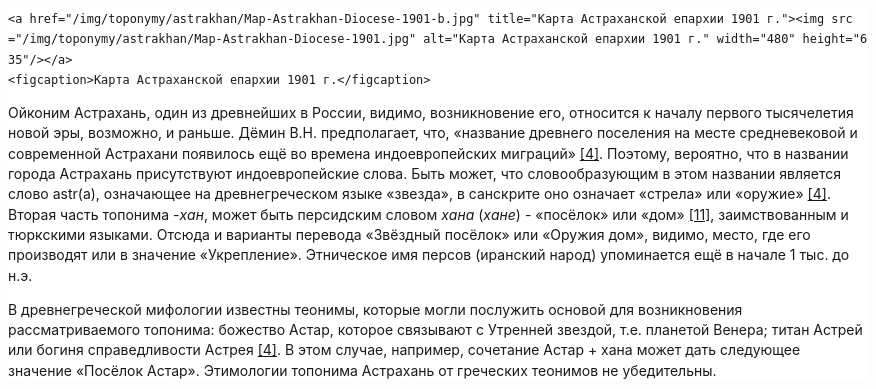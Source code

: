	<a href="/img/toponymy/astrakhan/Map-Astrakhan-Diocese-1901-b.jpg" title="Карта Астраханской епархии 1901 г."><img src="/img/toponymy/astrakhan/Map-Astrakhan-Diocese-1901.jpg" alt="Карта Астраханской епархии 1901 г." width="480" height="635"/></a>
	<figcaption>Карта Астраханской епархии 1901 г.</figcaption>
</figure>

Ойконим Астрахань, один из древнейших в России, видимо, возникновение его, относится к началу первого тысячелетия новой эры, возможно, и раньше. Дёмин В.Н. предполагает, что, «название древнего поселения на месте средневековой и современной Астрахани появилось ещё во времена индоевропейских миграций» [[4]](#t32-[4]). Поэтому, вероятно, что в названии города Астрахань присутствуют индоевропейские слова. Быть может, что словообразующим в этом названии является слово astr(a), означающее на древнегреческом языке «звезда», в санскрите оно означает «стрела» или «оружие» [[4]](#t32-[4]). Вторая часть топонима -_хан_, может быть персидским словом _хана_ (_хане_) - «посёлок» или «дом» [[11]](#t32-[11]), заимствованным и тюркскими языками. Отсюда и варианты перевода «Звёздный посёлок» или «Оружия дом», видимо, место, где его производят или в значение «Укрепление». Этническое имя персов (иранский народ) упоминается ещё в начале 1 тыс. до н.э.

В древнегреческой мифологии известны теонимы, которые могли послужить основой для возникновения рассматриваемого топонима: божество Астар, которое связывают с Утренней звездой, т.е. планетой Венера; титан Астрей или богиня справедливости Астрея [[4]](#t32-[4]). В этом случае, например, сочетание Астар + хана может дать следующее значение «Посёлок Астар». Этимологии топонима Астрахань от греческих теонимов не убедительны.
